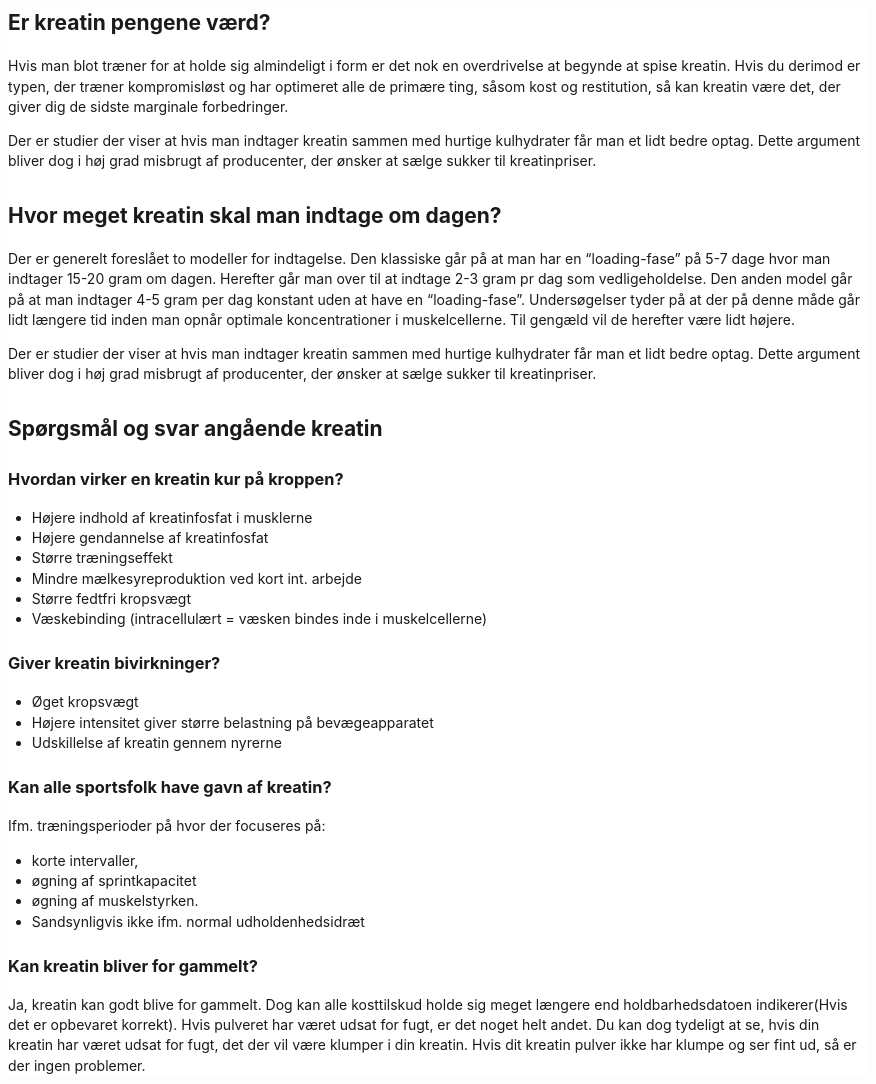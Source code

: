 ## Er kreatin pengene værd?

Hvis man blot træner for at holde sig almindeligt i form er det nok en overdrivelse at begynde at spise kreatin. Hvis du derimod er typen, der træner kompromisløst og har optimeret alle de primære ting, såsom kost og restitution, så kan kreatin være det, der giver dig de sidste marginale forbedringer.

Der er studier der viser at hvis man indtager kreatin sammen med hurtige kulhydrater får man et lidt bedre optag. Dette argument bliver dog i høj grad misbrugt af producenter, der ønsker at sælge sukker til kreatinpriser.

## Hvor meget kreatin skal man indtage om dagen?

Der er generelt foreslået to modeller for indtagelse. Den klassiske går på at man har en “loading-fase” på 5-7 dage hvor man indtager 15-20 gram om dagen. Herefter går man over til at indtage 2-3 gram pr dag som vedligeholdelse. Den anden model går på at man indtager 4-5 gram per dag konstant uden at have en “loading-fase”. Undersøgelser tyder på at der på denne måde går lidt længere tid inden man opnår optimale koncentrationer i muskelcellerne. Til gengæld vil de herefter være lidt højere.

Der er studier der viser at hvis man indtager kreatin sammen med hurtige kulhydrater får man et lidt bedre optag. Dette argument bliver dog i høj grad misbrugt af producenter, der ønsker at sælge sukker til kreatinpriser.

## Spørgsmål og svar angående kreatin

### Hvordan virker en kreatin kur på kroppen?

- Højere indhold af kreatinfosfat i musklerne
- Højere gendannelse af kreatinfosfat
- Større træningseffekt
- Mindre mælkesyreproduktion ved kort int. arbejde
- Større fedtfri kropsvægt
- Væskebinding (intracellulært = væsken bindes inde i muskelcellerne)

### Giver kreatin bivirkninger?

- Øget kropsvægt
- Højere intensitet giver større belastning på bevægeapparatet
- Udskillelse af kreatin gennem nyrerne

### Kan alle sportsfolk have gavn af kreatin?

Ifm. træningsperioder på hvor der focuseres på:

- korte intervaller,
- øgning af sprintkapacitet
- øgning af muskelstyrken.
- Sandsynligvis ikke ifm. normal udholdenhedsidræt

### Kan kreatin bliver for gammelt?

Ja, kreatin kan godt blive for gammelt. Dog kan alle kosttilskud holde sig meget længere end holdbarhedsdatoen indikerer(Hvis det er opbevaret korrekt). Hvis pulveret har været udsat for fugt, er det noget helt andet. Du kan dog tydeligt at se, hvis din kreatin har været udsat for fugt, det der vil være klumper i din kreatin. Hvis dit kreatin pulver ikke har klumpe og ser fint ud, så er der ingen problemer.
